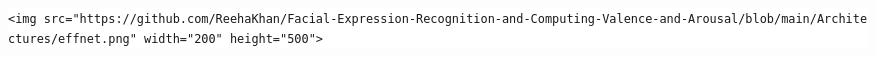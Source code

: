     <img src="https://github.com/ReehaKhan/Facial-Expression-Recognition-and-Computing-Valence-and-Arousal/blob/main/Architectures/effnet.png" width="200" height="500">
</p>
